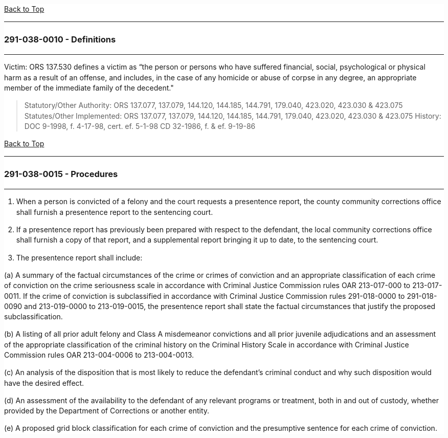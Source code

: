 [Back to Top](#top "Return to Top of Page")

---

### 291-038-0010 - Definitions

---

Victim: ORS 137.530 defines a victim as “the person or persons who have suffered financial, social, psychological or physical harm as a result of an offense, and includes, in the case of any homicide or abuse of corpse in any degree, an appropriate member of the immediate family of the decedent."

> Statutory/Other Authority: ORS 137.077, 137.079, 144.120, 144.185, 144.791, 179.040, 423.020, 423.030 & 423.075
> Statutes/Other Implemented: ORS 137.077, 137.079, 144.120, 144.185, 144.791, 179.040, 423.020, 423.030 & 423.075
> History:
> DOC 9-1998, f. 4-17-98, cert. ef. 5-1-98
> CD 32-1986, f. & ef. 9-19-86

[Back to Top](#top "Return to Top of Page")

---

### 291-038-0015 - Procedures

---

1. When a person is convicted of a felony and the court requests a presentence report, the county community corrections office shall furnish a presentence report to the sentencing court.

2. If a presentence report has previously been prepared with respect to the defendant, the local community corrections office shall furnish a copy of that report, and a supplemental report bringing it up to date, to the sentencing court.

3. The presentence report shall include:

  \(a\) A summary of the factual circumstances of the crime or crimes of conviction and an appropriate classification of each crime of conviction on the crime seriousness scale in accordance with Criminal Justice Commission rules OAR 213-017-000 to 213-017-0011. If the crime of conviction is subclassified in accordance with Criminal Justice Commission rules 291-018-0000 to 291-018-0090 and 213-019-0000 to 213-019-0015, the presentence report shall state the factual circumstances that justify the proposed subclassification.

  \(b\) A listing of all prior adult felony and Class A misdemeanor convictions and all prior juvenile adjudications and an assessment of the appropriate classification of the criminal history on the Criminal History Scale in accordance with Criminal Justice Commission rules OAR 213-004-0006 to 213-004-0013.

  \(c\) An analysis of the disposition that is most likely to reduce the defendant’s criminal conduct and why such disposition would have the desired effect.

  \(d\) An assessment of the availability to the defendant of any relevant programs or treatment, both in and out of custody, whether provided by the Department of Corrections or another entity.

  \(e\) A proposed grid block classification for each crime of conviction and the presumptive sentence for each crime of conviction.
